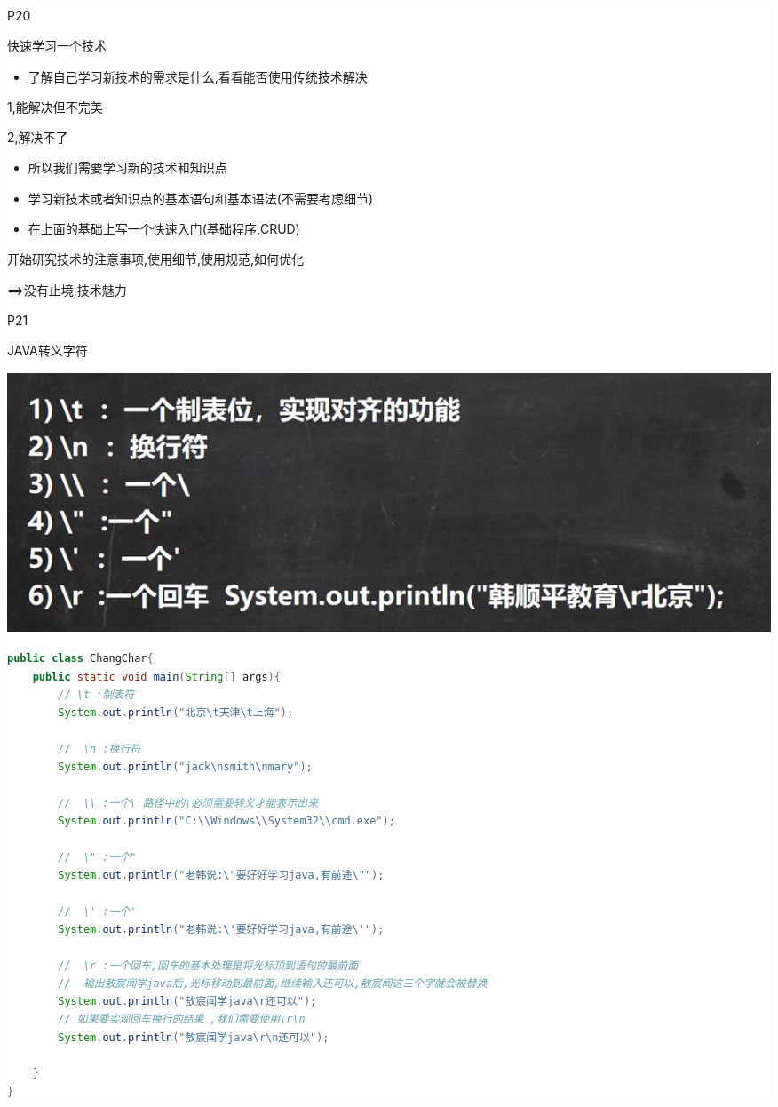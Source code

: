 

P20

快速学习一个技术

* 了解自己学习新技术的需求是什么,看看能否使用传统技术解决

1,能解决但不完美

2,解决不了

* 所以我们需要学习新的技术和知识点

* 学习新技术或者知识点的基本语句和基本语法(不需要考虑细节)

* 在上面的基础上写一个快速入门(基础程序,CRUD)

开始研究技术的注意事项,使用细节,使用规范,如何优化

==>没有止境,技术魅力



P21

JAVA转义字符

![image-20230716221748978](./assets/image-20230716221748978.png)

```java
public class ChangChar{
	public static void main(String[] args){
		// \t :制表符
		System.out.println("北京\t天津\t上海");
		
		//  \n :换行符
		System.out.println("jack\nsmith\nmary");
		
		//  \\ :一个\ 路径中的\必须需要转义才能表示出来
		System.out.println("C:\\Windows\\System32\\cmd.exe");
		
		//  \" :一个"  
		System.out.println("老韩说:\"要好好学习java,有前途\"");
		
		//  \' :一个'  
		System.out.println("老韩说:\'要好好学习java,有前途\'");
		
		//  \r :一个回车,回车的基本处理是将光标顶到语句的最前面
		//  输出敖宸闻学java后,光标移动到最前面,继续输入还可以,敖宸闻这三个字就会被替换
		System.out.println("敖宸闻学java\r还可以");
		// 如果要实现回车换行的结果 ,我们需要使用\r\n
		System.out.println("敖宸闻学java\r\n还可以");

	} 
}
```